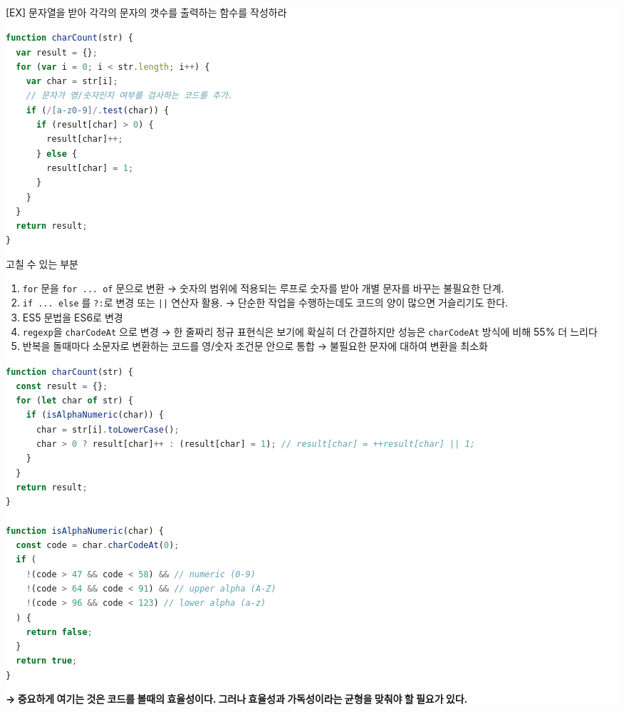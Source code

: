[EX] 문자열을 받아 각각의 문자의 갯수를 출력하는 함수를 작성하라

```js
function charCount(str) {
  var result = {};
  for (var i = 0; i < str.length; i++) {
    var char = str[i];
    // 문자가 영/숫자인지 여부를 검사하는 코드를 추가.
    if (/[a-z0-9]/.test(char)) {
      if (result[char] > 0) {
        result[char]++;
      } else {
        result[char] = 1;
      }
    }
  }
  return result;
}
```

고칠 수 있는 부분

1. `for` 문을 `for ... of` 문으로 변환 &#8594; 숫자의 범위에 적용되는 루프로 숫자를 받아 개별 문자를 바꾸는 불필요한 단계.
2. `if ... else` 를 `?:`로 변경 또는 `||` 연산자 활용. &#8594; 단순한 작업을 수행하는데도 코드의 양이 많으면 거슬리기도 한다.
3. ES5 문법을 ES6로 변경
4. `regexp`을 `charCodeAt` 으로 변경 &#8594; 한 줄짜리 정규 표현식은 보기에 확실히 더 간결하지만 성능은 `charCodeAt` 방식에 비해 55% 더 느리다
5. 반복을 돌때마다 소문자로 변환하는 코드를 영/숫자 조건문 안으로 통합 &#8594; 불필요한 문자에 대하여 변환을 최소화

```js
function charCount(str) {
  const result = {};
  for (let char of str) {
    if (isAlphaNumeric(char)) {
      char = str[i].toLowerCase();
      char > 0 ? result[char]++ : (result[char] = 1); // result[char] = ++result[char] || 1;
    }
  }
  return result;
}

function isAlphaNumeric(char) {
  const code = char.charCodeAt(0);
  if (
    !(code > 47 && code < 58) && // numeric (0-9)
    !(code > 64 && code < 91) && // upper alpha (A-Z)
    !(code > 96 && code < 123) // lower alpha (a-z)
  ) {
    return false;
  }
  return true;
}
```

**&#8594; 중요하게 여기는 것은 코드를 볼때의 효율성이다. 그러나 효율성과 가독성이라는 균형을 맞춰야 할 필요가 있다.**
